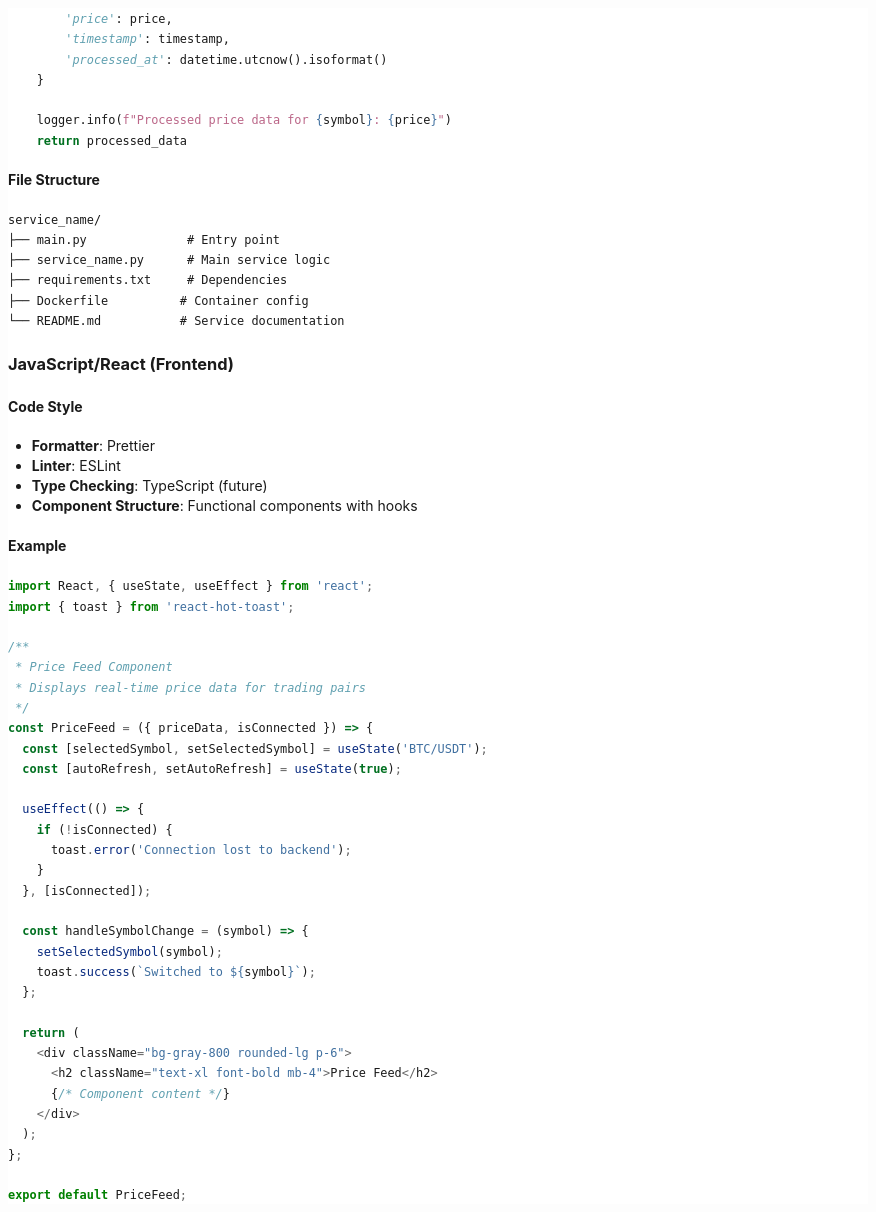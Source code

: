 ```python
        'price': price,
        'timestamp': timestamp,
        'processed_at': datetime.utcnow().isoformat()
    }
    
    logger.info(f"Processed price data for {symbol}: {price}")
    return processed_data
```

#### File Structure
```
service_name/
├── main.py              # Entry point
├── service_name.py      # Main service logic
├── requirements.txt     # Dependencies
├── Dockerfile          # Container config
└── README.md           # Service documentation
```

### JavaScript/React (Frontend)

#### Code Style
- **Formatter**: Prettier
- **Linter**: ESLint
- **Type Checking**: TypeScript (future)
- **Component Structure**: Functional components with hooks

#### Example
```javascript
import React, { useState, useEffect } from 'react';
import { toast } from 'react-hot-toast';

/**
 * Price Feed Component
 * Displays real-time price data for trading pairs
 */
const PriceFeed = ({ priceData, isConnected }) => {
  const [selectedSymbol, setSelectedSymbol] = useState('BTC/USDT');
  const [autoRefresh, setAutoRefresh] = useState(true);

  useEffect(() => {
    if (!isConnected) {
      toast.error('Connection lost to backend');
    }
  }, [isConnected]);

  const handleSymbolChange = (symbol) => {
    setSelectedSymbol(symbol);
    toast.success(`Switched to ${symbol}`);
  };

  return (
    <div className="bg-gray-800 rounded-lg p-6">
      <h2 className="text-xl font-bold mb-4">Price Feed</h2>
      {/* Component content */}
    </div>
  );
};

export default PriceFeed;
```
